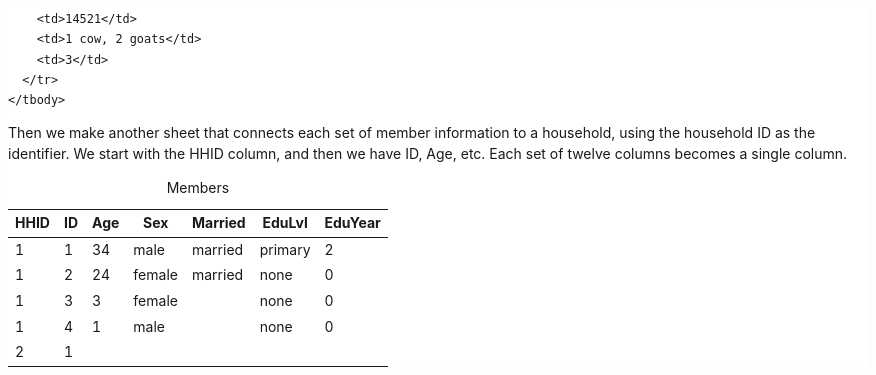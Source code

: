         <td>14521</td>
        <td>1 cow, 2 goats</td>
        <td>3</td>
      </tr>
    </tbody>
</table>

Then we make another sheet that connects each set of member information to a household, using the household ID as the identifier. We start with the HHID column, and then we have ID, Age, etc. Each set of twelve columns becomes a single column.

<table>
    <caption>Members</caption>
    <thead>
      <tr>
        <th>HHID</th>
        <th>ID</th>
        <th>Age</th>
        <th>Sex</th>
        <th>Married</th>
        <th>EduLvl</th>
        <th>EduYear</th>
      </tr>
    </thead>
    <tbody>
      <tr>
        <td>1</td>
        <td>1</td>
        <td>34</td>
        <td>male</td>
        <td>married</td>
        <td>primary</td>
        <td>2</td>
      </tr>
      <tr>
        <td>1</td>
        <td>2</td>
        <td>24</td>
        <td>female</td>
        <td>married</td>
        <td>none</td>
        <td>0</td>
      </tr>
      <tr>
        <td>1</td>
        <td>3</td>
        <td>3</td>
        <td>female</td>
        <td></td>
        <td>none</td>
        <td>0</td>
      </tr>
      <tr>
        <td>1</td>
        <td>4</td>
        <td>1</td>
        <td>male</td>
        <td></td>
        <td>none</td>
        <td>0</td>
      </tr>
      <tr>
        <td>2</td>
        <td>1</td>